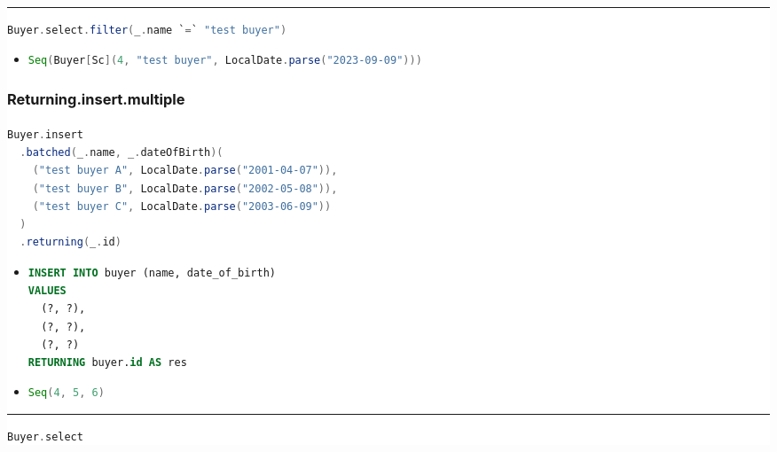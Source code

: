 

----



```scala
Buyer.select.filter(_.name `=` "test buyer")
```




*
    ```scala
    Seq(Buyer[Sc](4, "test buyer", LocalDate.parse("2023-09-09")))
    ```



### Returning.insert.multiple



```scala
Buyer.insert
  .batched(_.name, _.dateOfBirth)(
    ("test buyer A", LocalDate.parse("2001-04-07")),
    ("test buyer B", LocalDate.parse("2002-05-08")),
    ("test buyer C", LocalDate.parse("2003-06-09"))
  )
  .returning(_.id)
```


*
    ```sql
    INSERT INTO buyer (name, date_of_birth)
    VALUES
      (?, ?),
      (?, ?),
      (?, ?)
    RETURNING buyer.id AS res
    ```



*
    ```scala
    Seq(4, 5, 6)
    ```



----



```scala
Buyer.select
```


